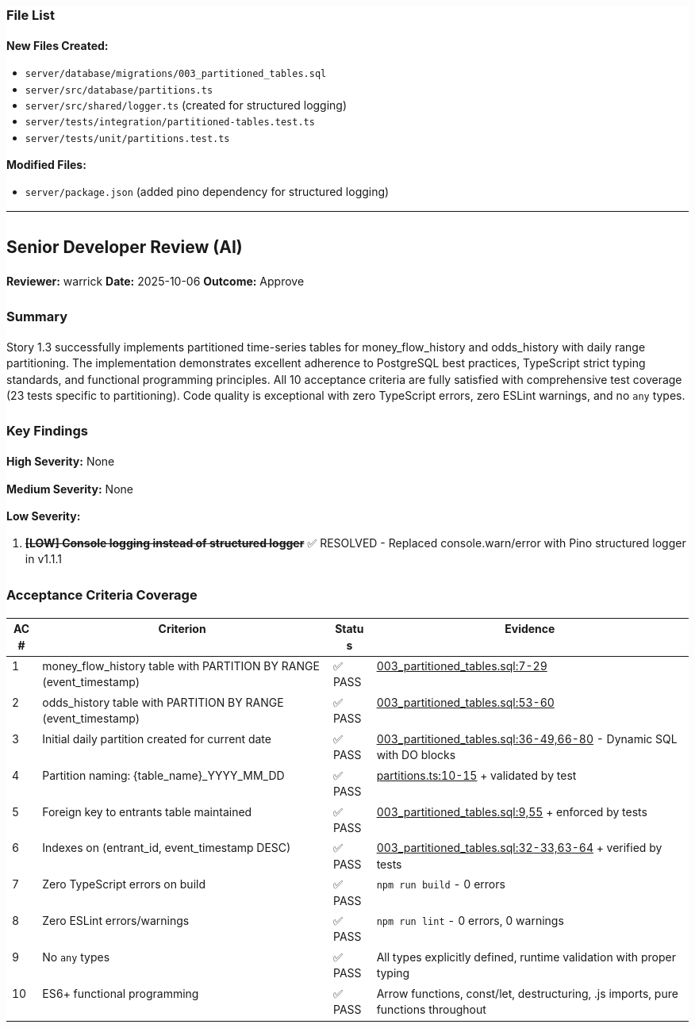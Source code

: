 ### File List

**New Files Created:**
- `server/database/migrations/003_partitioned_tables.sql`
- `server/src/database/partitions.ts`
- `server/src/shared/logger.ts` (created for structured logging)
- `server/tests/integration/partitioned-tables.test.ts`
- `server/tests/unit/partitions.test.ts`

**Modified Files:**
- `server/package.json` (added pino dependency for structured logging)

---

## Senior Developer Review (AI)

**Reviewer:** warrick
**Date:** 2025-10-06
**Outcome:** Approve

### Summary

Story 1.3 successfully implements partitioned time-series tables for money_flow_history and odds_history with daily range partitioning. The implementation demonstrates excellent adherence to PostgreSQL best practices, TypeScript strict typing standards, and functional programming principles. All 10 acceptance criteria are fully satisfied with comprehensive test coverage (23 tests specific to partitioning). Code quality is exceptional with zero TypeScript errors, zero ESLint warnings, and no `any` types.

### Key Findings

**High Severity:** None

**Medium Severity:** None

**Low Severity:**
1. ~~**[LOW] Console logging instead of structured logger**~~ ✅ RESOLVED - Replaced console.warn/error with Pino structured logger in v1.1.1

### Acceptance Criteria Coverage

| AC# | Criterion | Status | Evidence |
|-----|-----------|--------|----------|
| 1 | money_flow_history table with PARTITION BY RANGE (event_timestamp) | ✅ PASS | [003_partitioned_tables.sql:7-29](server/database/migrations/003_partitioned_tables.sql#L7) |
| 2 | odds_history table with PARTITION BY RANGE (event_timestamp) | ✅ PASS | [003_partitioned_tables.sql:53-60](server/database/migrations/003_partitioned_tables.sql#L53) |
| 3 | Initial daily partition created for current date | ✅ PASS | [003_partitioned_tables.sql:36-49,66-80](server/database/migrations/003_partitioned_tables.sql#L36) - Dynamic SQL with DO blocks |
| 4 | Partition naming: {table_name}_YYYY_MM_DD | ✅ PASS | [partitions.ts:10-15](server/src/database/partitions.ts#L10) + validated by test |
| 5 | Foreign key to entrants table maintained | ✅ PASS | [003_partitioned_tables.sql:9,55](server/database/migrations/003_partitioned_tables.sql#L9) + enforced by tests |
| 6 | Indexes on (entrant_id, event_timestamp DESC) | ✅ PASS | [003_partitioned_tables.sql:32-33,63-64](server/database/migrations/003_partitioned_tables.sql#L32) + verified by tests |
| 7 | Zero TypeScript errors on build | ✅ PASS | `npm run build` - 0 errors |
| 8 | Zero ESLint errors/warnings | ✅ PASS | `npm run lint` - 0 errors, 0 warnings |
| 9 | No `any` types | ✅ PASS | All types explicitly defined, runtime validation with proper typing |
| 10 | ES6+ functional programming | ✅ PASS | Arrow functions, const/let, destructuring, .js imports, pure functions throughout |
